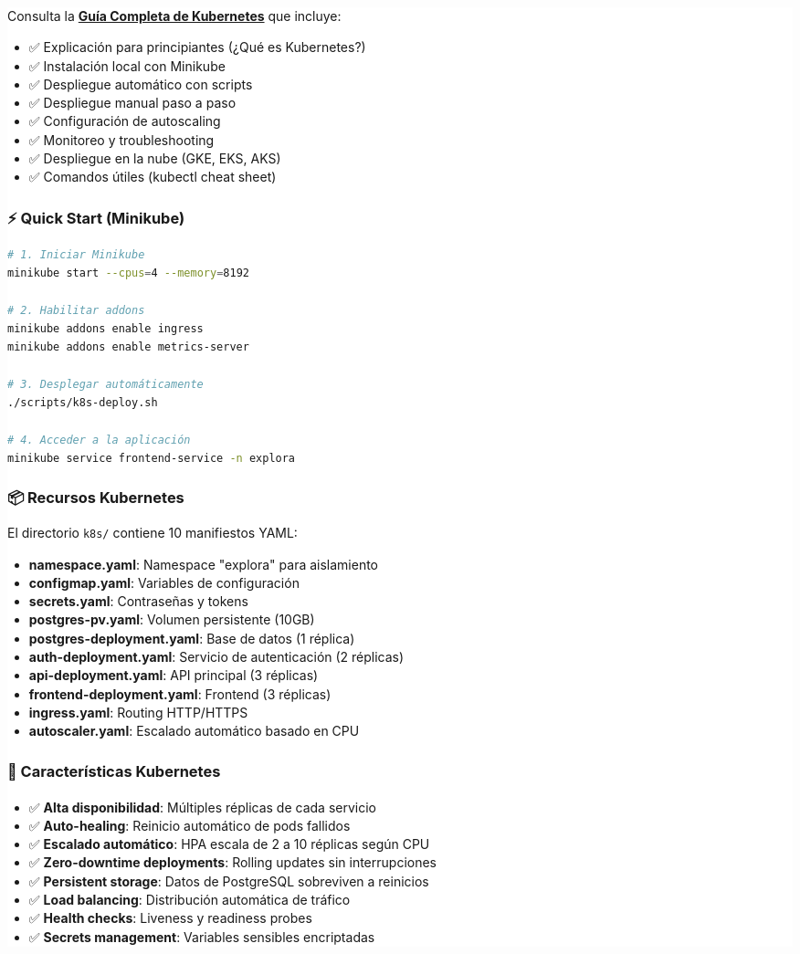 Consulta la **[Guía Completa de Kubernetes](README-KUBERNETES.md)** que incluye:

- ✅ Explicación para principiantes (¿Qué es Kubernetes?)
- ✅ Instalación local con Minikube
- ✅ Despliegue automático con scripts
- ✅ Despliegue manual paso a paso
- ✅ Configuración de autoscaling
- ✅ Monitoreo y troubleshooting
- ✅ Despliegue en la nube (GKE, EKS, AKS)
- ✅ Comandos útiles (kubectl cheat sheet)

### ⚡ Quick Start (Minikube)

```bash
# 1. Iniciar Minikube
minikube start --cpus=4 --memory=8192

# 2. Habilitar addons
minikube addons enable ingress
minikube addons enable metrics-server

# 3. Desplegar automáticamente
./scripts/k8s-deploy.sh

# 4. Acceder a la aplicación
minikube service frontend-service -n explora
```

### 📦 Recursos Kubernetes

El directorio `k8s/` contiene 10 manifiestos YAML:

- **namespace.yaml**: Namespace "explora" para aislamiento
- **configmap.yaml**: Variables de configuración
- **secrets.yaml**: Contraseñas y tokens
- **postgres-pv.yaml**: Volumen persistente (10GB)
- **postgres-deployment.yaml**: Base de datos (1 réplica)
- **auth-deployment.yaml**: Servicio de autenticación (2 réplicas)
- **api-deployment.yaml**: API principal (3 réplicas)
- **frontend-deployment.yaml**: Frontend (3 réplicas)
- **ingress.yaml**: Routing HTTP/HTTPS
- **autoscaler.yaml**: Escalado automático basado en CPU

### 🎯 Características Kubernetes

- ✅ **Alta disponibilidad**: Múltiples réplicas de cada servicio
- ✅ **Auto-healing**: Reinicio automático de pods fallidos
- ✅ **Escalado automático**: HPA escala de 2 a 10 réplicas según CPU
- ✅ **Zero-downtime deployments**: Rolling updates sin interrupciones
- ✅ **Persistent storage**: Datos de PostgreSQL sobreviven a reinicios
- ✅ **Load balancing**: Distribución automática de tráfico
- ✅ **Health checks**: Liveness y readiness probes
- ✅ **Secrets management**: Variables sensibles encriptadas

